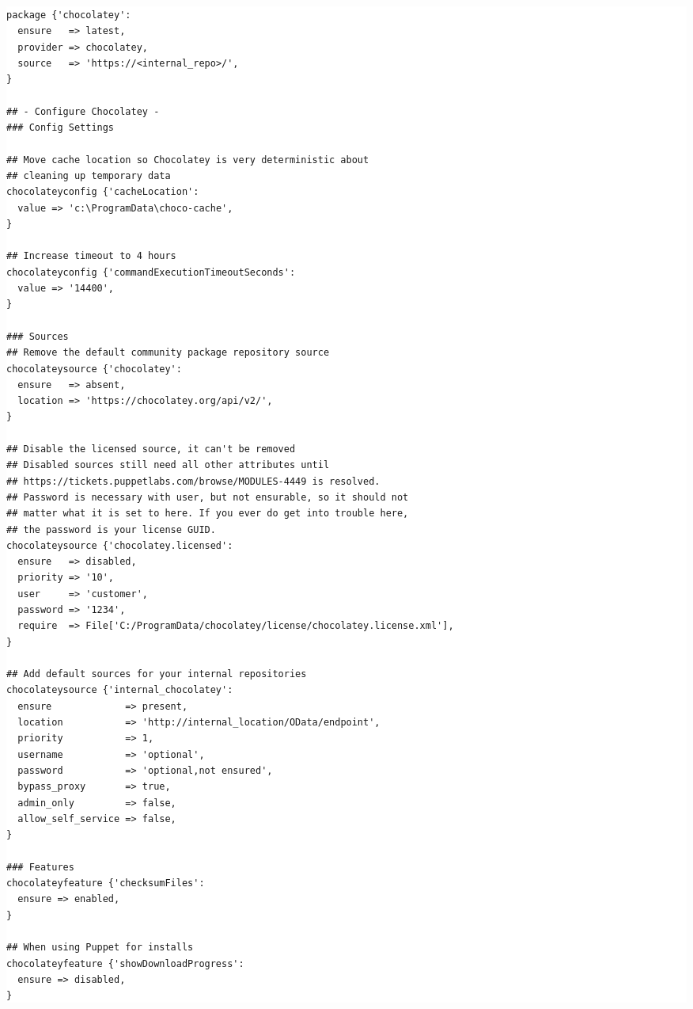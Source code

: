 ~~~puppet
package {'chocolatey':
  ensure   => latest,
  provider => chocolatey,
  source   => 'https://<internal_repo>/',
}

## - Configure Chocolatey -
### Config Settings

## Move cache location so Chocolatey is very deterministic about
## cleaning up temporary data
chocolateyconfig {'cacheLocation':
  value => 'c:\ProgramData\choco-cache',
}

## Increase timeout to 4 hours
chocolateyconfig {'commandExecutionTimeoutSeconds':
  value => '14400',
}

### Sources
## Remove the default community package repository source
chocolateysource {'chocolatey':
  ensure   => absent,
  location => 'https://chocolatey.org/api/v2/',
}

## Disable the licensed source, it can't be removed
## Disabled sources still need all other attributes until
## https://tickets.puppetlabs.com/browse/MODULES-4449 is resolved.
## Password is necessary with user, but not ensurable, so it should not
## matter what it is set to here. If you ever do get into trouble here,
## the password is your license GUID.
chocolateysource {'chocolatey.licensed':
  ensure   => disabled,
  priority => '10',
  user     => 'customer',
  password => '1234',
  require  => File['C:/ProgramData/chocolatey/license/chocolatey.license.xml'],
}

## Add default sources for your internal repositories
chocolateysource {'internal_chocolatey':
  ensure             => present,
  location           => 'http://internal_location/OData/endpoint',
  priority           => 1,
  username           => 'optional',
  password           => 'optional,not ensured',
  bypass_proxy       => true,
  admin_only         => false,
  allow_self_service => false,
}

### Features
chocolateyfeature {'checksumFiles':
  ensure => enabled,
}

## When using Puppet for installs
chocolateyfeature {'showDownloadProgress':
  ensure => disabled,
}

~~~